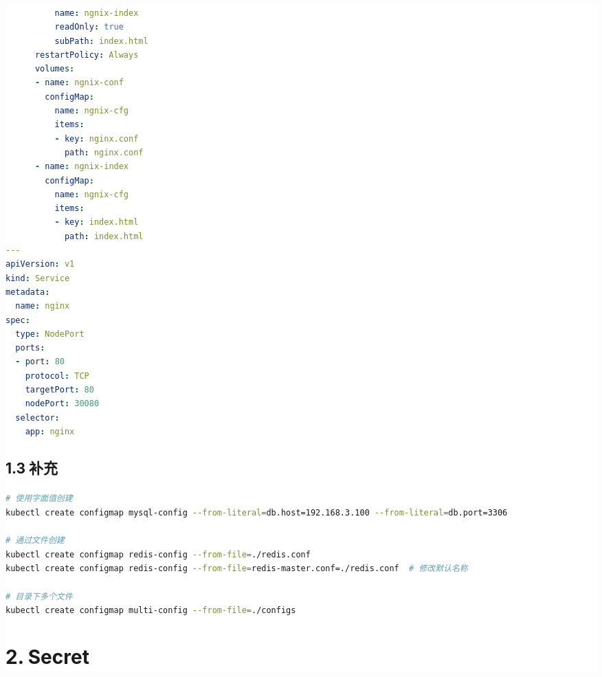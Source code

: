 ```yaml
          name: ngnix-index
          readOnly: true
          subPath: index.html
      restartPolicy: Always
      volumes:
      - name: ngnix-conf
        configMap:
          name: ngnix-cfg
          items:
          - key: nginx.conf
            path: nginx.conf
      - name: ngnix-index
        configMap:
          name: ngnix-cfg
          items:
          - key: index.html
            path: index.html
---
apiVersion: v1
kind: Service
metadata:
  name: nginx
spec:
  type: NodePort
  ports:
  - port: 80
    protocol: TCP
    targetPort: 80
    nodePort: 30080
  selector:
    app: nginx
```



## 1.3 补充

```bash
# 使用字面值创建
kubectl create configmap mysql-config --from-literal=db.host=192.168.3.100 --from-literal=db.port=3306

# 通过文件创建
kubectl create configmap redis-config --from-file=./redis.conf
kubectl create configmap redis-config --from-file=redis-master.conf=./redis.conf  # 修改默认名称

# 目录下多个文件
kubectl create configmap multi-config --from-file=./configs
```



# 2. Secret
